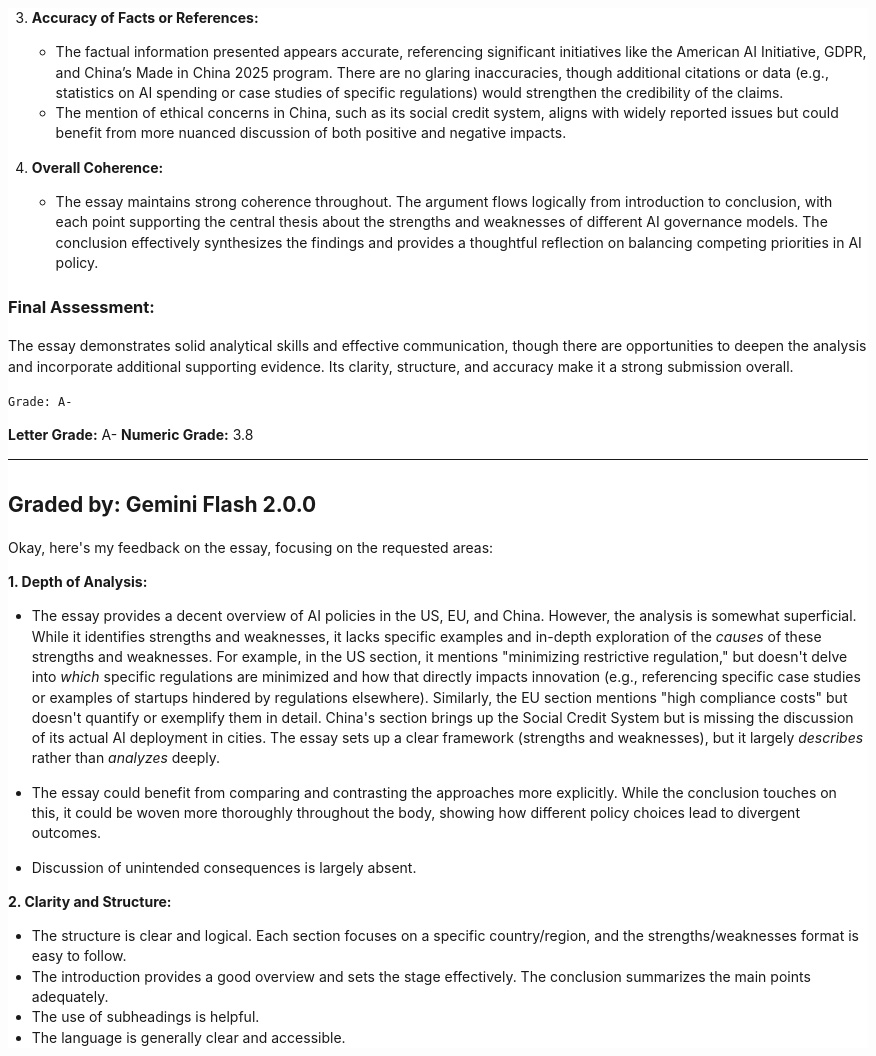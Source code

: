 3. **Accuracy of Facts or References:**
   - The factual information presented appears accurate, referencing significant initiatives like the American AI Initiative, GDPR, and China’s Made in China 2025 program. There are no glaring inaccuracies, though additional citations or data (e.g., statistics on AI spending or case studies of specific regulations) would strengthen the credibility of the claims.
   - The mention of ethical concerns in China, such as its social credit system, aligns with widely reported issues but could benefit from more nuanced discussion of both positive and negative impacts.

4. **Overall Coherence:**
   - The essay maintains strong coherence throughout. The argument flows logically from introduction to conclusion, with each point supporting the central thesis about the strengths and weaknesses of different AI governance models. The conclusion effectively synthesizes the findings and provides a thoughtful reflection on balancing competing priorities in AI policy.

### Final Assessment:
The essay demonstrates solid analytical skills and effective communication, though there are opportunities to deepen the analysis and incorporate additional supporting evidence. Its clarity, structure, and accuracy make it a strong submission overall.

```
Grade: A-
```

**Letter Grade:** A-
**Numeric Grade:** 3.8

---

## Graded by: Gemini Flash 2.0.0

Okay, here's my feedback on the essay, focusing on the requested areas:

**1. Depth of Analysis:**

*   The essay provides a decent overview of AI policies in the US, EU, and China. However, the analysis is somewhat superficial. While it identifies strengths and weaknesses, it lacks specific examples and in-depth exploration of the *causes* of these strengths and weaknesses. For example, in the US section, it mentions "minimizing restrictive regulation," but doesn't delve into *which* specific regulations are minimized and how that directly impacts innovation (e.g., referencing specific case studies or examples of startups hindered by regulations elsewhere). Similarly, the EU section mentions "high compliance costs" but doesn't quantify or exemplify them in detail. China's section brings up the Social Credit System but is missing the discussion of its actual AI deployment in cities. The essay sets up a clear framework (strengths and weaknesses), but it largely *describes* rather than *analyzes* deeply.

*   The essay could benefit from comparing and contrasting the approaches more explicitly. While the conclusion touches on this, it could be woven more thoroughly throughout the body, showing how different policy choices lead to divergent outcomes.

*   Discussion of unintended consequences is largely absent.

**2. Clarity and Structure:**

*   The structure is clear and logical. Each section focuses on a specific country/region, and the strengths/weaknesses format is easy to follow.
*   The introduction provides a good overview and sets the stage effectively. The conclusion summarizes the main points adequately.
*   The use of subheadings is helpful.
*   The language is generally clear and accessible.
